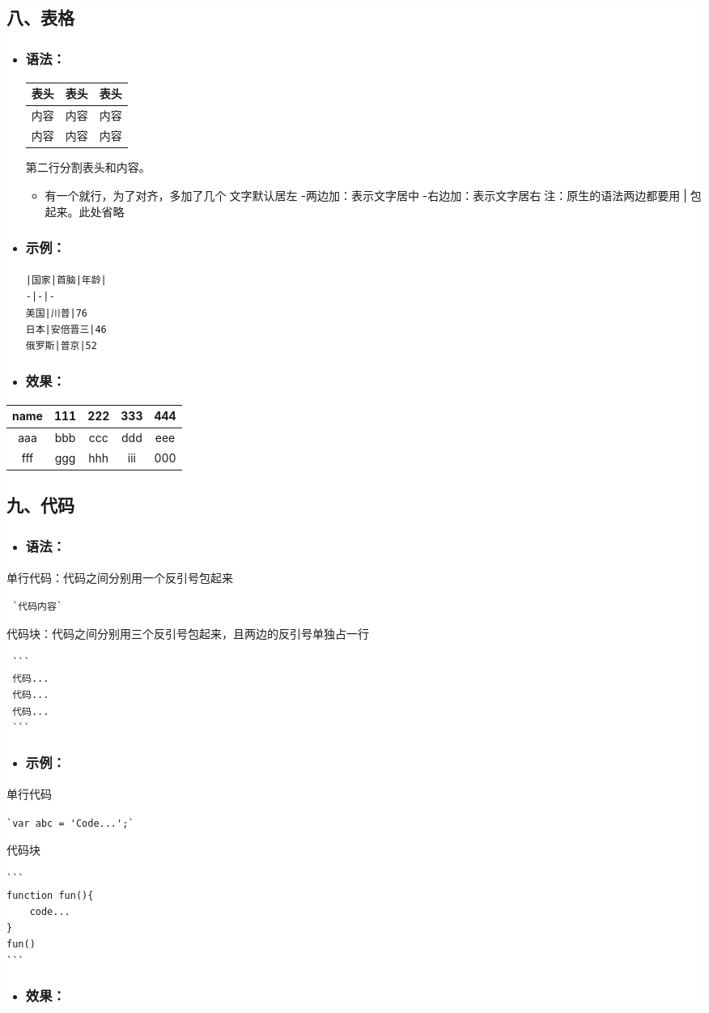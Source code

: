 ## 八、表格

- ### 语法：
    表头|表头|表头
    ---|:--:|---:
    内容|内容|内容
    内容|内容|内容

    第二行分割表头和内容。
    - 有一个就行，为了对齐，多加了几个
    文字默认居左
    -两边加：表示文字居中
    -右边加：表示文字居右
    注：原生的语法两边都要用 | 包起来。此处省略
- ### 示例：

    ```
    |国家|首脑|年龄|
    -|-|-
    美国|川普|76
    日本|安倍晋三|46
    俄罗斯|普京|52
    ```
- ### 效果：

name | 111 | 222 | 333 | 444
:-: | :-: | :-: | :-: | :-:
aaa | bbb | ccc | ddd | eee| 
fff | ggg| hhh | iii | 000|

## 九、代码
- ### 语法：

单行代码：代码之间分别用一个反引号包起来

     `代码内容`
代码块：代码之间分别用三个反引号包起来，且两边的反引号单独占一行

     ```
     代码...
     代码...
     代码...
     ```
- ### 示例：

单行代码

    `var abc = 'Code...';`
代码块

    ```
    function fun(){
        code...
    }
    fun()
    ```
- ### 效果：

